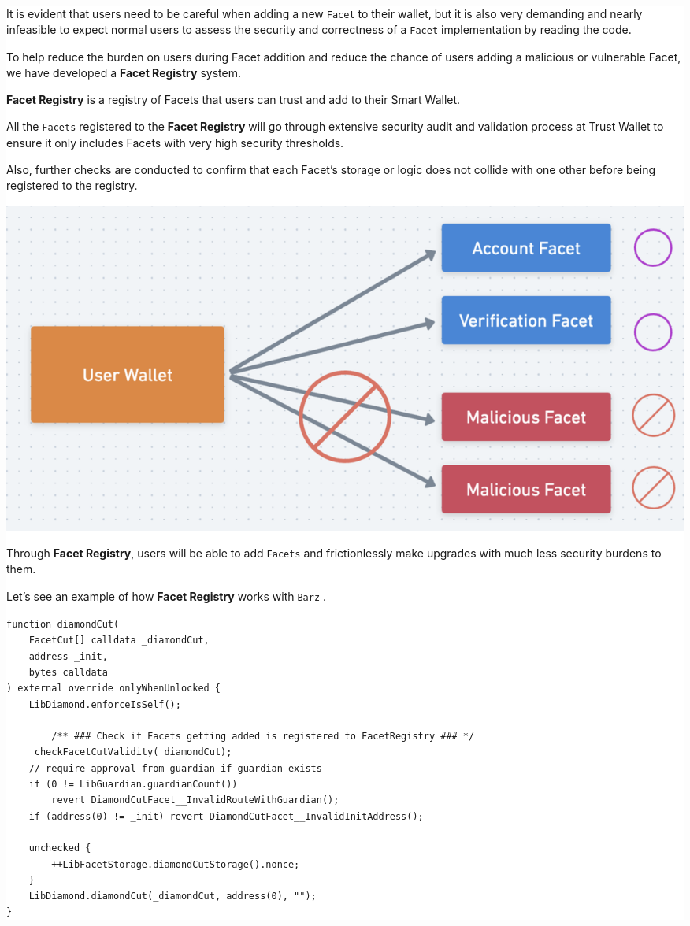 It is evident that users need to be careful when adding a new `Facet` to their wallet, but it is also very demanding and nearly infeasible to expect normal users to assess the security and correctness of a `Facet` implementation by reading the code.

To help reduce the burden on users during Facet addition and reduce the chance of users adding a malicious or vulnerable Facet, we have developed a **Facet Registry** system.

**Facet Registry** is a registry of Facets that users can trust and add to their Smart Wallet.

All the `Facets` registered to the **Facet Registry** will go through extensive security audit and validation process at Trust Wallet to ensure it only includes Facets with very high security thresholds.

Also, further checks are conducted to confirm that each Facet’s storage or logic does not collide with one other before being registered to the registry.

![FacetRegistry forbidding malicious Facets from being added](/media/facet-registry.png)

Through **Facet Registry**, users will be able to add `Facets` and frictionlessly make upgrades with much less security burdens to them.

Let’s see an example of how **Facet Registry** works with `Barz` .

```solidity
function diamondCut(
    FacetCut[] calldata _diamondCut,
    address _init,
    bytes calldata
) external override onlyWhenUnlocked {
    LibDiamond.enforceIsSelf();

		/** ### Check if Facets getting added is registered to FacetRegistry ### */
    _checkFacetCutValidity(_diamondCut);
    // require approval from guardian if guardian exists
    if (0 != LibGuardian.guardianCount())
        revert DiamondCutFacet__InvalidRouteWithGuardian();
    if (address(0) != _init) revert DiamondCutFacet__InvalidInitAddress();

    unchecked {
        ++LibFacetStorage.diamondCutStorage().nonce;
    }
    LibDiamond.diamondCut(_diamondCut, address(0), "");
}
```
